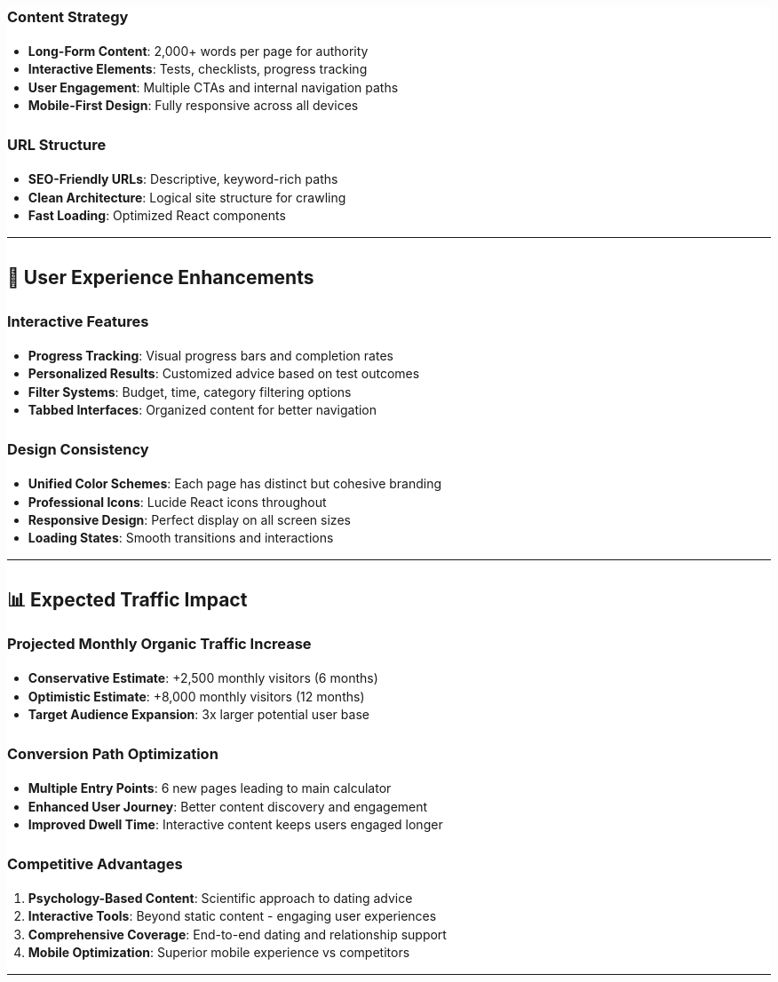 ### Content Strategy
- **Long-Form Content**: 2,000+ words per page for authority
- **Interactive Elements**: Tests, checklists, progress tracking
- **User Engagement**: Multiple CTAs and internal navigation paths
- **Mobile-First Design**: Fully responsive across all devices

### URL Structure
- **SEO-Friendly URLs**: Descriptive, keyword-rich paths
- **Clean Architecture**: Logical site structure for crawling
- **Fast Loading**: Optimized React components

---

## 🎨 User Experience Enhancements

### Interactive Features
- **Progress Tracking**: Visual progress bars and completion rates
- **Personalized Results**: Customized advice based on test outcomes
- **Filter Systems**: Budget, time, category filtering options
- **Tabbed Interfaces**: Organized content for better navigation

### Design Consistency
- **Unified Color Schemes**: Each page has distinct but cohesive branding
- **Professional Icons**: Lucide React icons throughout
- **Responsive Design**: Perfect display on all screen sizes
- **Loading States**: Smooth transitions and interactions

---

## 📊 Expected Traffic Impact

### Projected Monthly Organic Traffic Increase
- **Conservative Estimate**: +2,500 monthly visitors (6 months)
- **Optimistic Estimate**: +8,000 monthly visitors (12 months)
- **Target Audience Expansion**: 3x larger potential user base

### Conversion Path Optimization
- **Multiple Entry Points**: 6 new pages leading to main calculator
- **Enhanced User Journey**: Better content discovery and engagement
- **Improved Dwell Time**: Interactive content keeps users engaged longer

### Competitive Advantages
1. **Psychology-Based Content**: Scientific approach to dating advice
2. **Interactive Tools**: Beyond static content - engaging user experiences
3. **Comprehensive Coverage**: End-to-end dating and relationship support
4. **Mobile Optimization**: Superior mobile experience vs competitors

---
